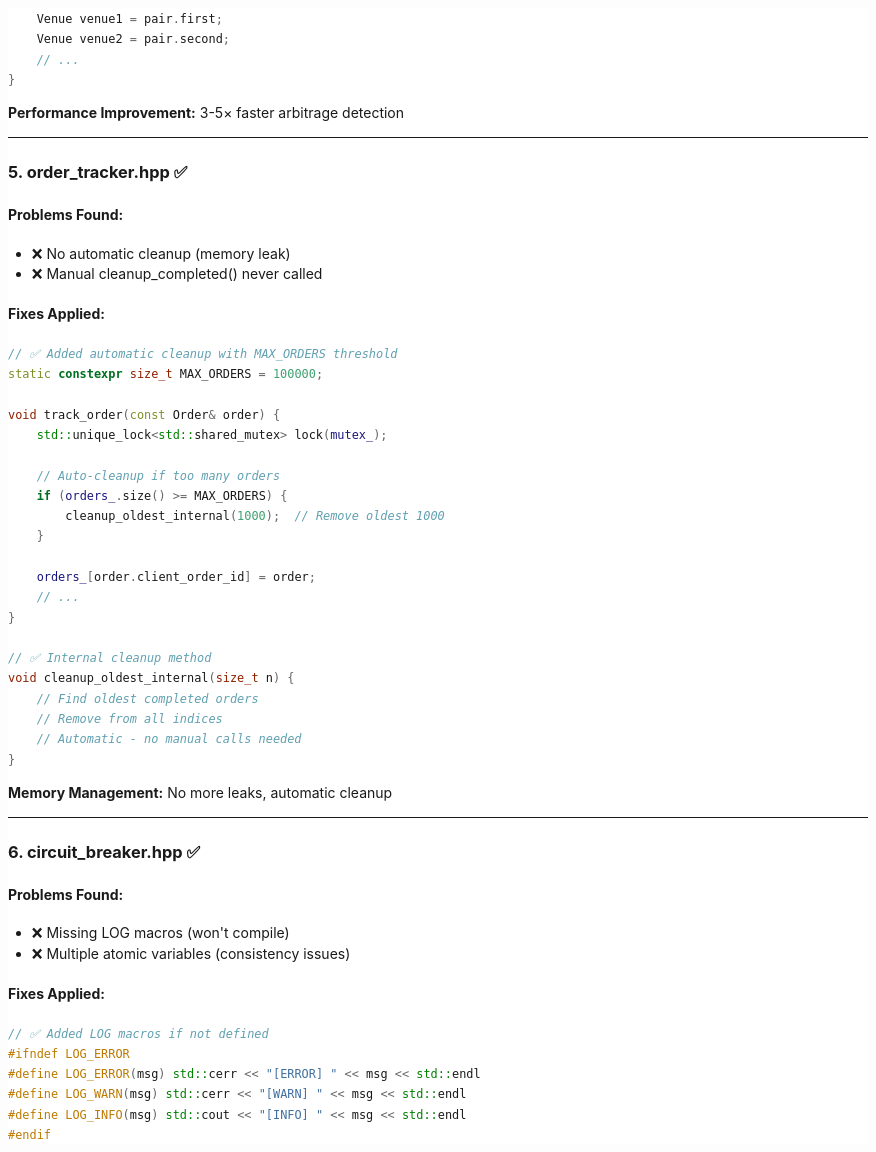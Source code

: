 ```cpp
    Venue venue1 = pair.first;
    Venue venue2 = pair.second;
    // ...
}
```

**Performance Improvement:** 3-5× faster arbitrage detection

---

### 5. order_tracker.hpp ✅

#### Problems Found:
- ❌ No automatic cleanup (memory leak)
- ❌ Manual cleanup_completed() never called

#### Fixes Applied:
```cpp
// ✅ Added automatic cleanup with MAX_ORDERS threshold
static constexpr size_t MAX_ORDERS = 100000;

void track_order(const Order& order) {
    std::unique_lock<std::shared_mutex> lock(mutex_);
    
    // Auto-cleanup if too many orders
    if (orders_.size() >= MAX_ORDERS) {
        cleanup_oldest_internal(1000);  // Remove oldest 1000
    }
    
    orders_[order.client_order_id] = order;
    // ...
}

// ✅ Internal cleanup method
void cleanup_oldest_internal(size_t n) {
    // Find oldest completed orders
    // Remove from all indices
    // Automatic - no manual calls needed
}
```

**Memory Management:** No more leaks, automatic cleanup

---

### 6. circuit_breaker.hpp ✅

#### Problems Found:
- ❌ Missing LOG macros (won't compile)
- ❌ Multiple atomic variables (consistency issues)

#### Fixes Applied:
```cpp
// ✅ Added LOG macros if not defined
#ifndef LOG_ERROR
#define LOG_ERROR(msg) std::cerr << "[ERROR] " << msg << std::endl
#define LOG_WARN(msg) std::cerr << "[WARN] " << msg << std::endl
#define LOG_INFO(msg) std::cout << "[INFO] " << msg << std::endl
#endif
```
